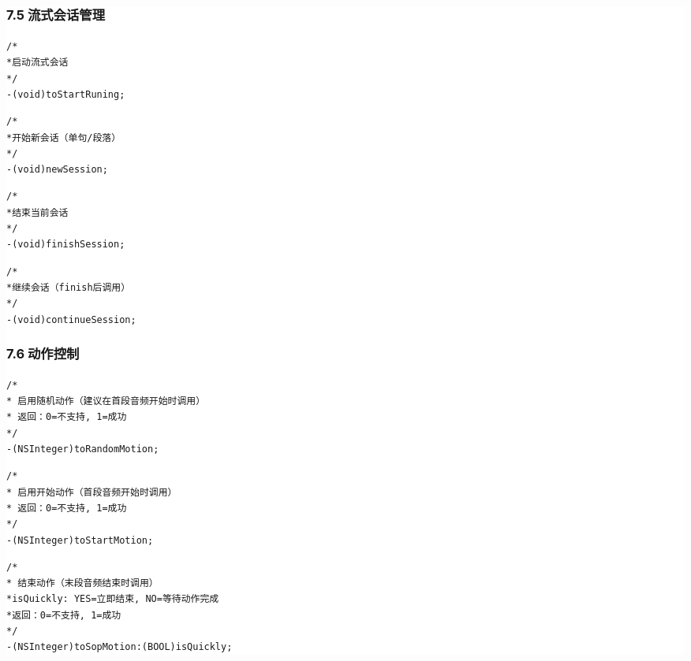 
### 7.5 流式会话管理
```
/*
*启动流式会话
*/
-(void)toStartRuning;
```

```
/*
*开始新会话（单句/段落）
*/
-(void)newSession;
```

```
/*
*结束当前会话
*/
-(void)finishSession;
```


```
/*
*继续会话（finish后调用）
*/
-(void)continueSession;
```


### 7.6 动作控制

```
/*
* 启用随机动作（建议在首段音频开始时调用）
* 返回：0=不支持, 1=成功
*/
-(NSInteger)toRandomMotion;
```

```
/*
* 启用开始动作（首段音频开始时调用）
* 返回：0=不支持, 1=成功
*/
-(NSInteger)toStartMotion;
```

```
/*
* 结束动作（末段音频结束时调用）
*isQuickly: YES=立即结束, NO=等待动作完成
*返回：0=不支持, 1=成功
*/
-(NSInteger)toSopMotion:(BOOL)isQuickly;
```
